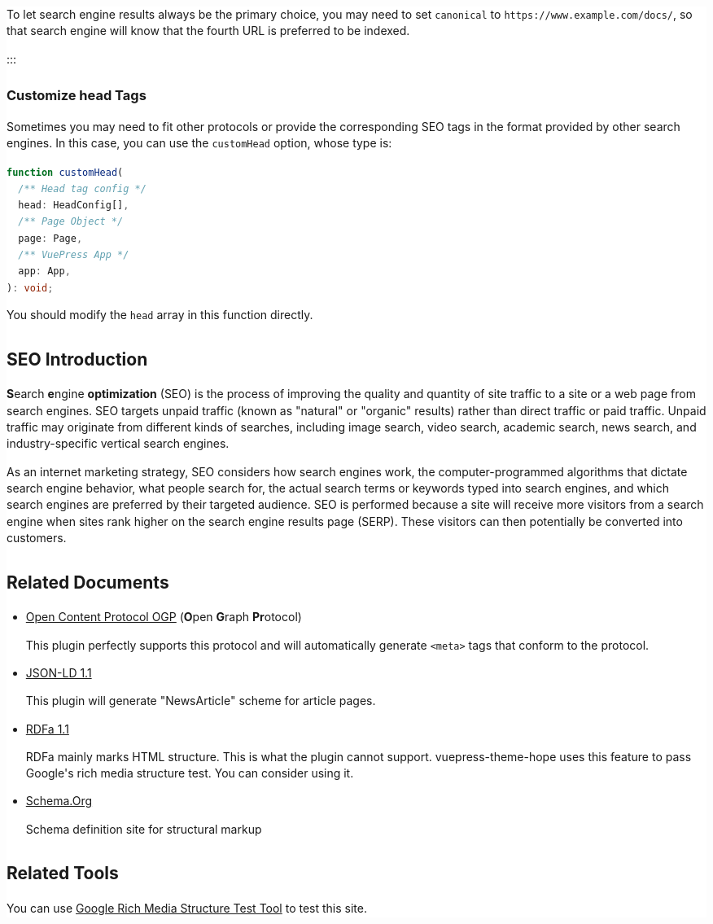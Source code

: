 To let search engine results always be the primary choice, you may need to set `canonical` to `https://www.example.com/docs/`, so that search engine will know that the fourth URL is preferred to be indexed.

:::

### Customize head Tags

Sometimes you may need to fit other protocols or provide the corresponding SEO tags in the format provided by other search engines. In this case, you can use the `customHead` option, whose type is:

```ts
function customHead(
  /** Head tag config */
  head: HeadConfig[],
  /** Page Object */
  page: Page,
  /** VuePress App */
  app: App,
): void;
```

You should modify the `head` array in this function directly.

## SEO Introduction

**S**earch **e**ngine **optimization** (SEO) is the process of improving the quality and quantity of site traffic to a site or a web page from search engines. SEO targets unpaid traffic (known as "natural" or "organic" results) rather than direct traffic or paid traffic. Unpaid traffic may originate from different kinds of searches, including image search, video search, academic search, news search, and industry-specific vertical search engines.

As an internet marketing strategy, SEO considers how search engines work, the computer-programmed algorithms that dictate search engine behavior, what people search for, the actual search terms or keywords typed into search engines, and which search engines are preferred by their targeted audience. SEO is performed because a site will receive more visitors from a search engine when sites rank higher on the search engine results page (SERP). These visitors can then potentially be converted into customers.

## Related Documents

- [Open Content Protocol OGP](https://ogp.me/) (**O**pen **G**raph **Pr**otocol)

  This plugin perfectly supports this protocol and will automatically generate `<meta>` tags that conform to the protocol.

- [JSON-LD 1.1](https://www.w3.org/TR/json-ld-api/)

  This plugin will generate "NewsArticle" scheme for article pages.

- [RDFa 1.1](https://www.w3.org/TR/rdfa-primer/)

  RDFa mainly marks HTML structure. This is what the plugin cannot support. <ProjectLink type="theme" name="hope">vuepress-theme-hope</ProjectLink> uses this feature to pass Google's rich media structure test. You can consider using it.

- [Schema.Org](https://schema.org/)

  Schema definition site for structural markup

## Related Tools

You can use [Google Rich Media Structure Test Tool](https://search.google.com/test/rich-results) to test this site.
